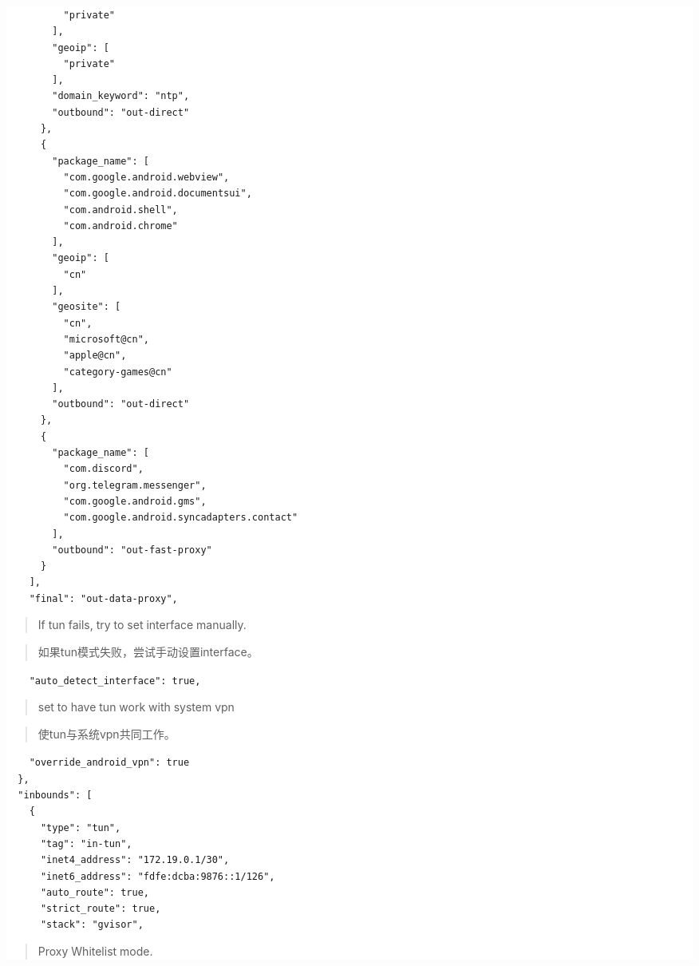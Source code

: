 ```
          "private"
        ],
        "geoip": [
          "private"
        ],
        "domain_keyword": "ntp",
        "outbound": "out-direct"
      },
      {
        "package_name": [
          "com.google.android.webview",
          "com.google.android.documentsui",
          "com.android.shell",
          "com.android.chrome"
        ],
        "geoip": [
          "cn"
        ],
        "geosite": [
          "cn",
          "microsoft@cn",
          "apple@cn",
          "category-games@cn"
        ],
        "outbound": "out-direct"
      },
      {
        "package_name": [
          "com.discord",
          "org.telegram.messenger",
          "com.google.android.gms",
          "com.google.android.syncadapters.contact"
        ],
        "outbound": "out-fast-proxy"
      }
    ],
    "final": "out-data-proxy",
```
> If tun fails, try to set interface manually.

> 如果tun模式失败，尝试手动设置interface。
```
    "auto_detect_interface": true,
```
> set to have tun work with system vpn

> 使tun与系统vpn共同工作。
```
    "override_android_vpn": true
  },
  "inbounds": [
    {
      "type": "tun",
      "tag": "in-tun",
      "inet4_address": "172.19.0.1/30",
      "inet6_address": "fdfe:dcba:9876::1/126",
      "auto_route": true,
      "strict_route": true,
      "stack": "gvisor",
```
> Proxy Whitelist mode.
